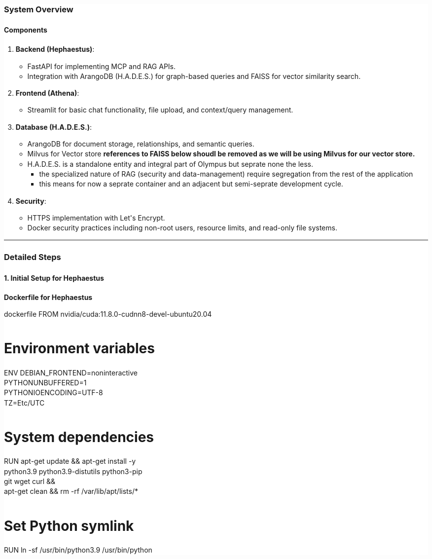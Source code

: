 ### **System Overview**

#### **Components**

1. **Backend (Hephaestus)**:
   - FastAPI for implementing MCP and RAG APIs.
   - Integration with ArangoDB (H.A.D.E.S.) for graph-based queries and FAISS for vector similarity search.

2. **Frontend (Athena)**:
   - Streamlit for basic chat functionality, file upload, and context/query management.

3. **Database (H.A.D.E.S.)**:
   - ArangoDB for document storage, relationships, and semantic queries.
   - Milvus for Vector store
   	**references to FAISS below shoudl be removed as we will be using Milvus for our vector store.**
   - H.A.D.E.S. is a standalone entity and integral part of Olympus but seprate none the less.
   		- the specialized nature of RAG (security and data-management) require segregation from the rest of the application
   		- this means for now a seprate container and an adjacent but semi-seprate development cycle.

4. **Security**:
   - HTTPS implementation with Let's Encrypt.
   - Docker security practices including non-root users, resource limits, and read-only file systems.

---

### **Detailed Steps**

#### **1. Initial Setup for Hephaestus**

**Dockerfile for Hephaestus**

dockerfile
FROM nvidia/cuda:11.8.0-cudnn8-devel-ubuntu20.04

# Environment variables
ENV DEBIAN_FRONTEND=noninteractive \
    PYTHONUNBUFFERED=1 \
    PYTHONIOENCODING=UTF-8 \
    TZ=Etc/UTC

# System dependencies
RUN apt-get update && apt-get install -y \
    python3.9 python3.9-distutils python3-pip \
    git wget curl && \
    apt-get clean && rm -rf /var/lib/apt/lists/*

# Set Python symlink
RUN ln -sf /usr/bin/python3.9 /usr/bin/python
